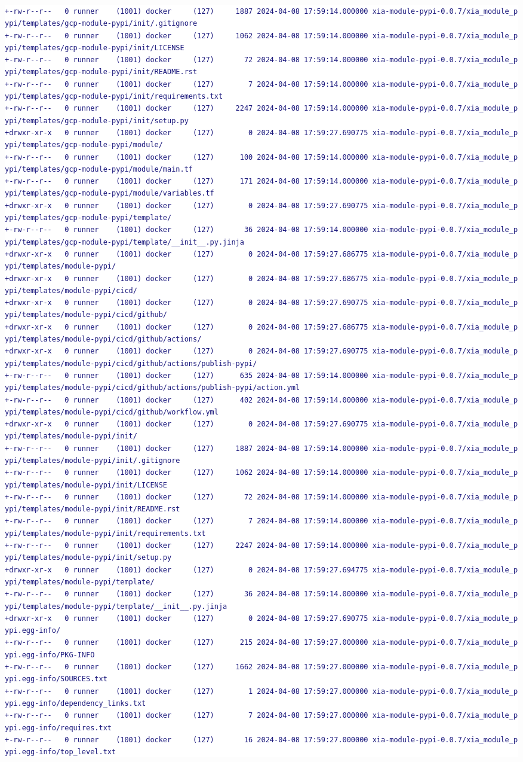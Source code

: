 ```diff
+-rw-r--r--   0 runner    (1001) docker     (127)     1887 2024-04-08 17:59:14.000000 xia-module-pypi-0.0.7/xia_module_pypi/templates/gcp-module-pypi/init/.gitignore
+-rw-r--r--   0 runner    (1001) docker     (127)     1062 2024-04-08 17:59:14.000000 xia-module-pypi-0.0.7/xia_module_pypi/templates/gcp-module-pypi/init/LICENSE
+-rw-r--r--   0 runner    (1001) docker     (127)       72 2024-04-08 17:59:14.000000 xia-module-pypi-0.0.7/xia_module_pypi/templates/gcp-module-pypi/init/README.rst
+-rw-r--r--   0 runner    (1001) docker     (127)        7 2024-04-08 17:59:14.000000 xia-module-pypi-0.0.7/xia_module_pypi/templates/gcp-module-pypi/init/requirements.txt
+-rw-r--r--   0 runner    (1001) docker     (127)     2247 2024-04-08 17:59:14.000000 xia-module-pypi-0.0.7/xia_module_pypi/templates/gcp-module-pypi/init/setup.py
+drwxr-xr-x   0 runner    (1001) docker     (127)        0 2024-04-08 17:59:27.690775 xia-module-pypi-0.0.7/xia_module_pypi/templates/gcp-module-pypi/module/
+-rw-r--r--   0 runner    (1001) docker     (127)      100 2024-04-08 17:59:14.000000 xia-module-pypi-0.0.7/xia_module_pypi/templates/gcp-module-pypi/module/main.tf
+-rw-r--r--   0 runner    (1001) docker     (127)      171 2024-04-08 17:59:14.000000 xia-module-pypi-0.0.7/xia_module_pypi/templates/gcp-module-pypi/module/variables.tf
+drwxr-xr-x   0 runner    (1001) docker     (127)        0 2024-04-08 17:59:27.690775 xia-module-pypi-0.0.7/xia_module_pypi/templates/gcp-module-pypi/template/
+-rw-r--r--   0 runner    (1001) docker     (127)       36 2024-04-08 17:59:14.000000 xia-module-pypi-0.0.7/xia_module_pypi/templates/gcp-module-pypi/template/__init__.py.jinja
+drwxr-xr-x   0 runner    (1001) docker     (127)        0 2024-04-08 17:59:27.686775 xia-module-pypi-0.0.7/xia_module_pypi/templates/module-pypi/
+drwxr-xr-x   0 runner    (1001) docker     (127)        0 2024-04-08 17:59:27.686775 xia-module-pypi-0.0.7/xia_module_pypi/templates/module-pypi/cicd/
+drwxr-xr-x   0 runner    (1001) docker     (127)        0 2024-04-08 17:59:27.690775 xia-module-pypi-0.0.7/xia_module_pypi/templates/module-pypi/cicd/github/
+drwxr-xr-x   0 runner    (1001) docker     (127)        0 2024-04-08 17:59:27.686775 xia-module-pypi-0.0.7/xia_module_pypi/templates/module-pypi/cicd/github/actions/
+drwxr-xr-x   0 runner    (1001) docker     (127)        0 2024-04-08 17:59:27.690775 xia-module-pypi-0.0.7/xia_module_pypi/templates/module-pypi/cicd/github/actions/publish-pypi/
+-rw-r--r--   0 runner    (1001) docker     (127)      635 2024-04-08 17:59:14.000000 xia-module-pypi-0.0.7/xia_module_pypi/templates/module-pypi/cicd/github/actions/publish-pypi/action.yml
+-rw-r--r--   0 runner    (1001) docker     (127)      402 2024-04-08 17:59:14.000000 xia-module-pypi-0.0.7/xia_module_pypi/templates/module-pypi/cicd/github/workflow.yml
+drwxr-xr-x   0 runner    (1001) docker     (127)        0 2024-04-08 17:59:27.690775 xia-module-pypi-0.0.7/xia_module_pypi/templates/module-pypi/init/
+-rw-r--r--   0 runner    (1001) docker     (127)     1887 2024-04-08 17:59:14.000000 xia-module-pypi-0.0.7/xia_module_pypi/templates/module-pypi/init/.gitignore
+-rw-r--r--   0 runner    (1001) docker     (127)     1062 2024-04-08 17:59:14.000000 xia-module-pypi-0.0.7/xia_module_pypi/templates/module-pypi/init/LICENSE
+-rw-r--r--   0 runner    (1001) docker     (127)       72 2024-04-08 17:59:14.000000 xia-module-pypi-0.0.7/xia_module_pypi/templates/module-pypi/init/README.rst
+-rw-r--r--   0 runner    (1001) docker     (127)        7 2024-04-08 17:59:14.000000 xia-module-pypi-0.0.7/xia_module_pypi/templates/module-pypi/init/requirements.txt
+-rw-r--r--   0 runner    (1001) docker     (127)     2247 2024-04-08 17:59:14.000000 xia-module-pypi-0.0.7/xia_module_pypi/templates/module-pypi/init/setup.py
+drwxr-xr-x   0 runner    (1001) docker     (127)        0 2024-04-08 17:59:27.694775 xia-module-pypi-0.0.7/xia_module_pypi/templates/module-pypi/template/
+-rw-r--r--   0 runner    (1001) docker     (127)       36 2024-04-08 17:59:14.000000 xia-module-pypi-0.0.7/xia_module_pypi/templates/module-pypi/template/__init__.py.jinja
+drwxr-xr-x   0 runner    (1001) docker     (127)        0 2024-04-08 17:59:27.690775 xia-module-pypi-0.0.7/xia_module_pypi.egg-info/
+-rw-r--r--   0 runner    (1001) docker     (127)      215 2024-04-08 17:59:27.000000 xia-module-pypi-0.0.7/xia_module_pypi.egg-info/PKG-INFO
+-rw-r--r--   0 runner    (1001) docker     (127)     1662 2024-04-08 17:59:27.000000 xia-module-pypi-0.0.7/xia_module_pypi.egg-info/SOURCES.txt
+-rw-r--r--   0 runner    (1001) docker     (127)        1 2024-04-08 17:59:27.000000 xia-module-pypi-0.0.7/xia_module_pypi.egg-info/dependency_links.txt
+-rw-r--r--   0 runner    (1001) docker     (127)        7 2024-04-08 17:59:27.000000 xia-module-pypi-0.0.7/xia_module_pypi.egg-info/requires.txt
+-rw-r--r--   0 runner    (1001) docker     (127)       16 2024-04-08 17:59:27.000000 xia-module-pypi-0.0.7/xia_module_pypi.egg-info/top_level.txt
```